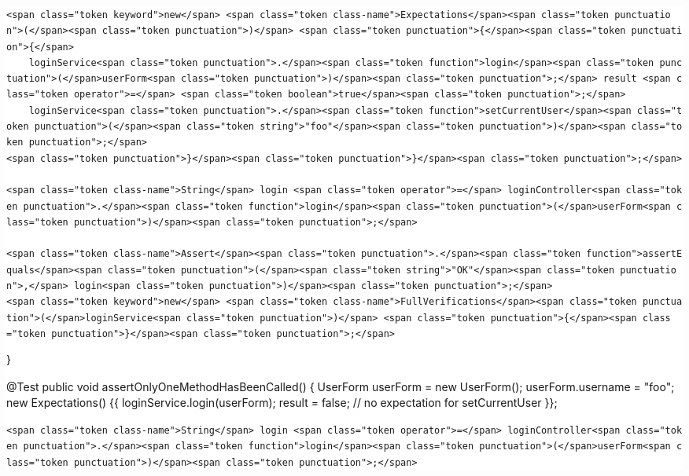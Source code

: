     <span class="token keyword">new</span> <span class="token class-name">Expectations</span><span class="token punctuation">(</span><span class="token punctuation">)</span> <span class="token punctuation">{</span><span class="token punctuation">{</span>
        loginService<span class="token punctuation">.</span><span class="token function">login</span><span class="token punctuation">(</span>userForm<span class="token punctuation">)</span><span class="token punctuation">;</span> result <span class="token operator">=</span> <span class="token boolean">true</span><span class="token punctuation">;</span>
        loginService<span class="token punctuation">.</span><span class="token function">setCurrentUser</span><span class="token punctuation">(</span><span class="token string">"foo"</span><span class="token punctuation">)</span><span class="token punctuation">;</span>
    <span class="token punctuation">}</span><span class="token punctuation">}</span><span class="token punctuation">;</span>

    <span class="token class-name">String</span> login <span class="token operator">=</span> loginController<span class="token punctuation">.</span><span class="token function">login</span><span class="token punctuation">(</span>userForm<span class="token punctuation">)</span><span class="token punctuation">;</span>

    <span class="token class-name">Assert</span><span class="token punctuation">.</span><span class="token function">assertEquals</span><span class="token punctuation">(</span><span class="token string">"OK"</span><span class="token punctuation">,</span> login<span class="token punctuation">)</span><span class="token punctuation">;</span>
    <span class="token keyword">new</span> <span class="token class-name">FullVerifications</span><span class="token punctuation">(</span>loginService<span class="token punctuation">)</span> <span class="token punctuation">{</span><span class="token punctuation">}</span><span class="token punctuation">;</span>
<span class="token punctuation">}</span>

<span class="token annotation punctuation">@Test</span>
<span class="token keyword">public</span> <span class="token keyword">void</span> <span class="token function">assertOnlyOneMethodHasBeenCalled</span><span class="token punctuation">(</span><span class="token punctuation">)</span> <span class="token punctuation">{</span>
    <span class="token class-name">UserForm</span> userForm <span class="token operator">=</span> <span class="token keyword">new</span> <span class="token class-name">UserForm</span><span class="token punctuation">(</span><span class="token punctuation">)</span><span class="token punctuation">;</span>
    userForm<span class="token punctuation">.</span>username <span class="token operator">=</span> <span class="token string">"foo"</span><span class="token punctuation">;</span>
    <span class="token keyword">new</span> <span class="token class-name">Expectations</span><span class="token punctuation">(</span><span class="token punctuation">)</span> <span class="token punctuation">{</span><span class="token punctuation">{</span>
        loginService<span class="token punctuation">.</span><span class="token function">login</span><span class="token punctuation">(</span>userForm<span class="token punctuation">)</span><span class="token punctuation">;</span> result <span class="token operator">=</span> <span class="token boolean">false</span><span class="token punctuation">;</span>
        <span class="token comment">// no expectation for setCurrentUser</span>
    <span class="token punctuation">}</span><span class="token punctuation">}</span><span class="token punctuation">;</span>

    <span class="token class-name">String</span> login <span class="token operator">=</span> loginController<span class="token punctuation">.</span><span class="token function">login</span><span class="token punctuation">(</span>userForm<span class="token punctuation">)</span><span class="token punctuation">;</span>
